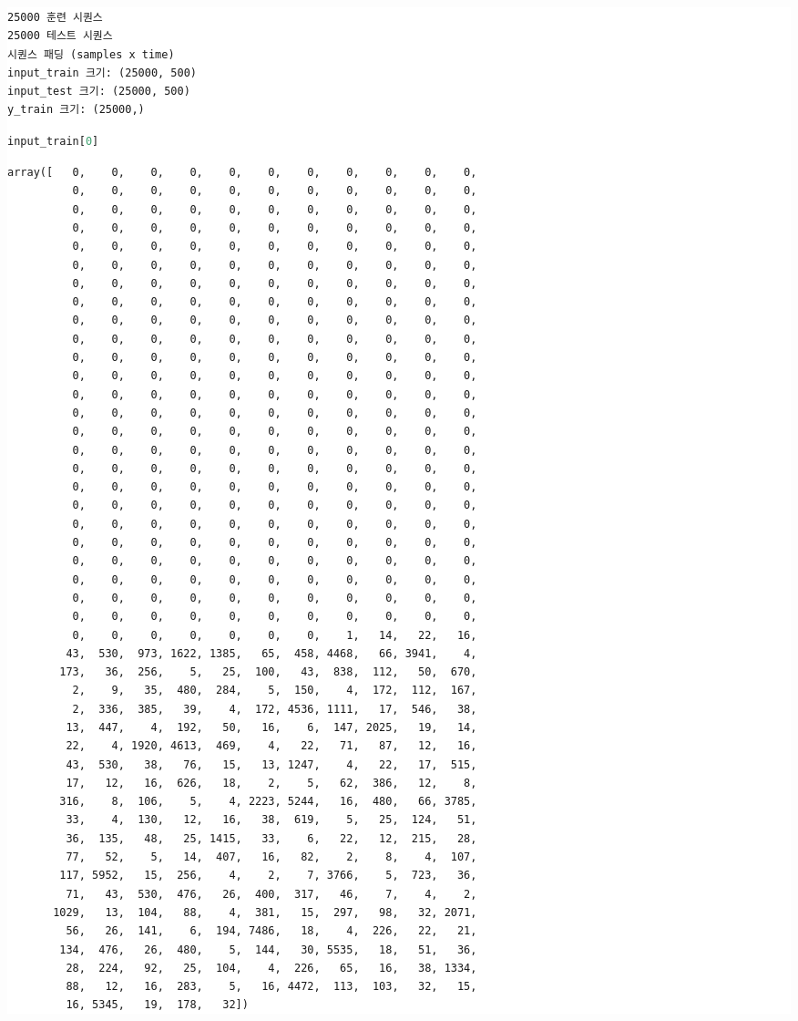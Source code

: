     25000 훈련 시퀀스
    25000 테스트 시퀀스
    시퀀스 패딩 (samples x time)
    input_train 크기: (25000, 500)
    input_test 크기: (25000, 500)
    y_train 크기: (25000,)
    


```python
input_train[0]
```




    array([   0,    0,    0,    0,    0,    0,    0,    0,    0,    0,    0,
              0,    0,    0,    0,    0,    0,    0,    0,    0,    0,    0,
              0,    0,    0,    0,    0,    0,    0,    0,    0,    0,    0,
              0,    0,    0,    0,    0,    0,    0,    0,    0,    0,    0,
              0,    0,    0,    0,    0,    0,    0,    0,    0,    0,    0,
              0,    0,    0,    0,    0,    0,    0,    0,    0,    0,    0,
              0,    0,    0,    0,    0,    0,    0,    0,    0,    0,    0,
              0,    0,    0,    0,    0,    0,    0,    0,    0,    0,    0,
              0,    0,    0,    0,    0,    0,    0,    0,    0,    0,    0,
              0,    0,    0,    0,    0,    0,    0,    0,    0,    0,    0,
              0,    0,    0,    0,    0,    0,    0,    0,    0,    0,    0,
              0,    0,    0,    0,    0,    0,    0,    0,    0,    0,    0,
              0,    0,    0,    0,    0,    0,    0,    0,    0,    0,    0,
              0,    0,    0,    0,    0,    0,    0,    0,    0,    0,    0,
              0,    0,    0,    0,    0,    0,    0,    0,    0,    0,    0,
              0,    0,    0,    0,    0,    0,    0,    0,    0,    0,    0,
              0,    0,    0,    0,    0,    0,    0,    0,    0,    0,    0,
              0,    0,    0,    0,    0,    0,    0,    0,    0,    0,    0,
              0,    0,    0,    0,    0,    0,    0,    0,    0,    0,    0,
              0,    0,    0,    0,    0,    0,    0,    0,    0,    0,    0,
              0,    0,    0,    0,    0,    0,    0,    0,    0,    0,    0,
              0,    0,    0,    0,    0,    0,    0,    0,    0,    0,    0,
              0,    0,    0,    0,    0,    0,    0,    0,    0,    0,    0,
              0,    0,    0,    0,    0,    0,    0,    0,    0,    0,    0,
              0,    0,    0,    0,    0,    0,    0,    0,    0,    0,    0,
              0,    0,    0,    0,    0,    0,    0,    1,   14,   22,   16,
             43,  530,  973, 1622, 1385,   65,  458, 4468,   66, 3941,    4,
            173,   36,  256,    5,   25,  100,   43,  838,  112,   50,  670,
              2,    9,   35,  480,  284,    5,  150,    4,  172,  112,  167,
              2,  336,  385,   39,    4,  172, 4536, 1111,   17,  546,   38,
             13,  447,    4,  192,   50,   16,    6,  147, 2025,   19,   14,
             22,    4, 1920, 4613,  469,    4,   22,   71,   87,   12,   16,
             43,  530,   38,   76,   15,   13, 1247,    4,   22,   17,  515,
             17,   12,   16,  626,   18,    2,    5,   62,  386,   12,    8,
            316,    8,  106,    5,    4, 2223, 5244,   16,  480,   66, 3785,
             33,    4,  130,   12,   16,   38,  619,    5,   25,  124,   51,
             36,  135,   48,   25, 1415,   33,    6,   22,   12,  215,   28,
             77,   52,    5,   14,  407,   16,   82,    2,    8,    4,  107,
            117, 5952,   15,  256,    4,    2,    7, 3766,    5,  723,   36,
             71,   43,  530,  476,   26,  400,  317,   46,    7,    4,    2,
           1029,   13,  104,   88,    4,  381,   15,  297,   98,   32, 2071,
             56,   26,  141,    6,  194, 7486,   18,    4,  226,   22,   21,
            134,  476,   26,  480,    5,  144,   30, 5535,   18,   51,   36,
             28,  224,   92,   25,  104,    4,  226,   65,   16,   38, 1334,
             88,   12,   16,  283,    5,   16, 4472,  113,  103,   32,   15,
             16, 5345,   19,  178,   32])
